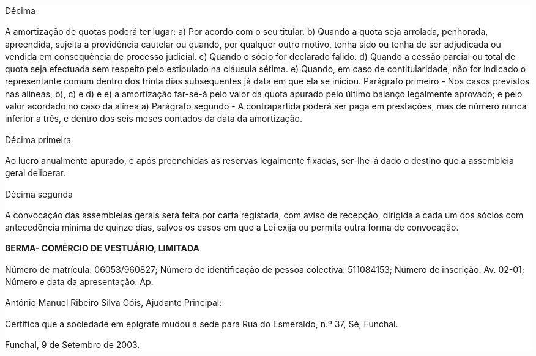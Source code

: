 
Décima


A amortização de quotas poderá ter lugar:
a) Por acordo com o seu titular.
b) Quando a quota seja arrolada, penhorada,
apreendida, sujeita a providência cautelar ou quando,
por qualquer outro motivo, tenha sido ou tenha de ser
adjudicada ou vendida em consequência de processo
judicial.
c) Quando o sócio for declarado falido.
d) Quando a cessão parcial ou total de quota seja
efectuada sem respeito pelo estipulado na cláusula
sétima.
e) Quando, em caso de contitularidade, não for
indicado o representante comum dentro dos trinta
dias subsequentes já data em que ela se iniciou.
Parágrafo primeiro - Nos casos previstos nas alineas, b),
c) e d) e e) a amortização far-se-á pelo valor da quota
apurado pelo último balanço legalmente aprovado; e pelo
valor acordado no caso da alínea a)
Parágrafo segundo - A contrapartida poderá ser paga em
prestações, mas de número nunca inferior a três, e dentro dos
seis meses contados da data da amortização.


Décima primeira


Ao lucro anualmente apurado, e após preenchidas as
reservas legalmente fixadas, ser-lhe-á dado o destino que a
assembleia geral deliberar.


Décima segunda


A convocação das assembleias gerais será feita por carta
registada, com aviso de recepção, dirigida a cada um dos sócios
com antecedência mínima de quinze dias, salvos os casos em que
a Lei exija ou permita outra forma de convocação.


**BERMA- COMÉRCIO DE VESTUÁRIO, LIMITADA**


Número de matrícula: 06053/960827;
Número de identificação de pessoa colectiva: 511084153;
Número de inscrição: Av. 02-01;
Número e data da apresentação: Ap.


António Manuel Ribeiro Silva Góis, Ajudante Principal:


Certifica que a sociedade em epígrafe mudou a sede para
Rua do Esmeraldo, n.º 37, Sé, Funchal.


Funchal, 9 de Setembro de 2003.
